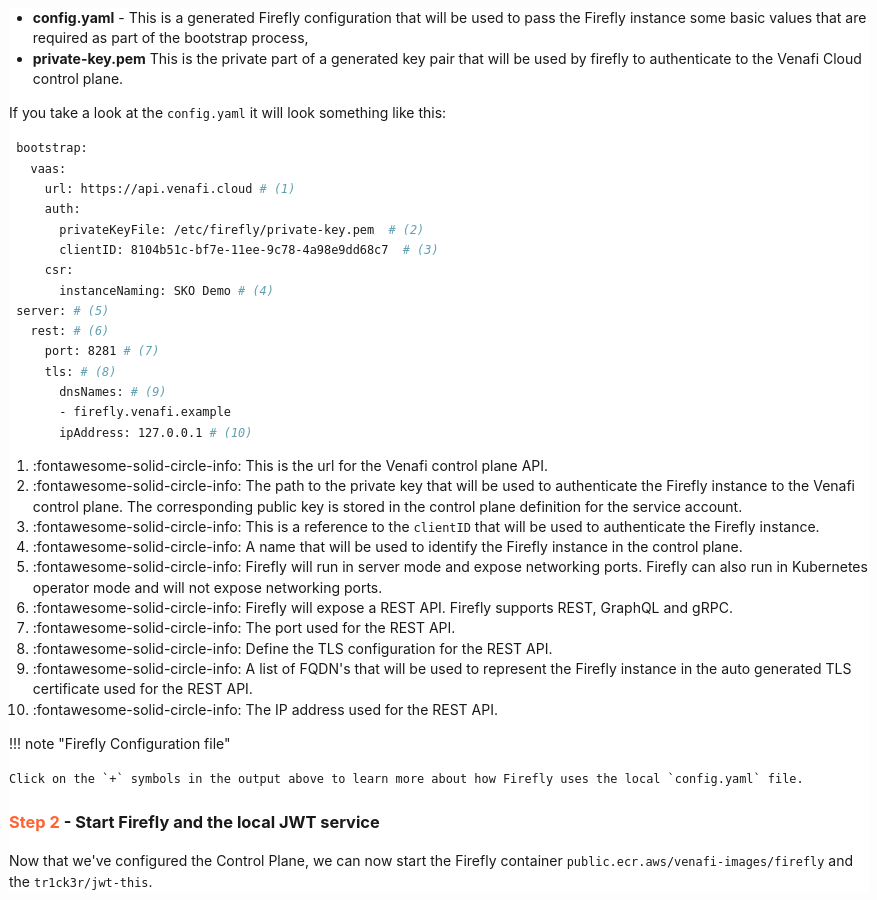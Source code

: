 *  **config.yaml** - This is a generated Firefly configuration that will be used to pass the Firefly instance some basic values that are required as part of the bootstrap process,
*  **private-key.pem** This is the private part of a generated key pair that will be used by firefly to authenticate to the Venafi Cloud control plane.  

If you take a look at the `config.yaml` it will look something like this:

```bash title="config.yaml"
 bootstrap:
   vaas:
     url: https://api.venafi.cloud # (1)
     auth:
       privateKeyFile: /etc/firefly/private-key.pem  # (2)
       clientID: 8104b51c-bf7e-11ee-9c78-4a98e9dd68c7  # (3)
     csr:
       instanceNaming: SKO Demo # (4)
 server: # (5)
   rest: # (6)
     port: 8281 # (7)
     tls: # (8)
       dnsNames: # (9)
       - firefly.venafi.example
       ipAddress: 127.0.0.1 # (10)
```

1.  :fontawesome-solid-circle-info: This is the url for the Venafi control plane API.
2.  :fontawesome-solid-circle-info: The path to the private key that will be used to authenticate the Firefly instance to the Venafi control plane. The corresponding public key is stored in the control plane definition for the service account.
3.  :fontawesome-solid-circle-info: This is a reference to the `clientID` that will be used to authenticate the Firefly instance.
4.  :fontawesome-solid-circle-info: A name that will be used to identify the Firefly instance in the control plane.
5.  :fontawesome-solid-circle-info: Firefly will run in server mode and expose networking ports. Firefly can also run in Kubernetes operator mode and will not expose networking ports.
6.  :fontawesome-solid-circle-info: Firefly will expose a REST API. Firefly supports REST, GraphQL and gRPC.
7.  :fontawesome-solid-circle-info: The port used for the REST API.
8.  :fontawesome-solid-circle-info: Define the TLS configuration for the REST API.
9.  :fontawesome-solid-circle-info: A list of FQDN's that will be used to represent the Firefly instance in the auto generated TLS certificate used for the REST API.
10. :fontawesome-solid-circle-info: The IP address used for the REST API.


!!! note "Firefly Configuration file"

    Click on the `+` symbols in the output above to learn more about how Firefly uses the local `config.yaml` file. 



### <font color="#FF6333">Step 2 </font> - Start Firefly and the local JWT service

Now that we've configured the Control Plane, we can now start the Firefly container `public.ecr.aws/venafi-images/firefly` and the `tr1ck3r/jwt-this`. 
